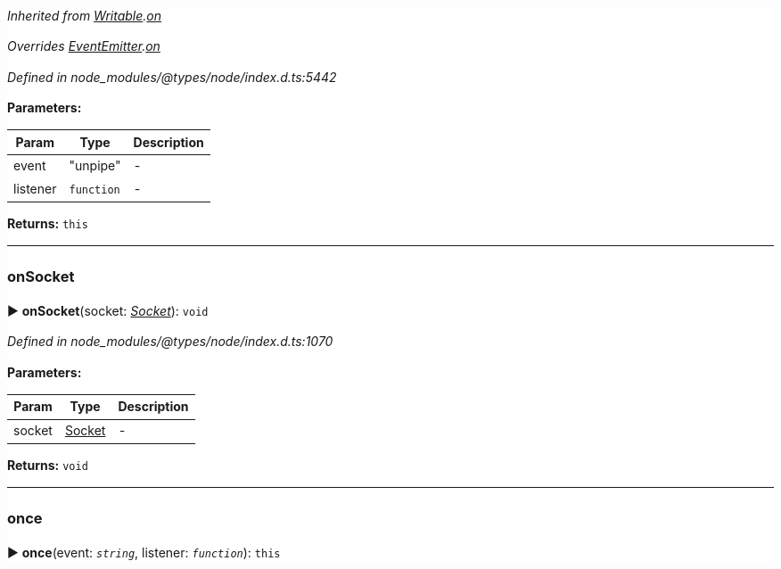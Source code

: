 

*Inherited from [Writable](_node_modules__types_node_index_d_._stream_.internal.writable.md).[on](_node_modules__types_node_index_d_._stream_.internal.writable.md#on)*

*Overrides [EventEmitter](_node_modules__types_node_index_d_._events_.internal.eventemitter.md).[on](_node_modules__types_node_index_d_._events_.internal.eventemitter.md#on)*

*Defined in node_modules/@types/node/index.d.ts:5442*



**Parameters:**

| Param | Type | Description |
| ------ | ------ | ------ |
| event | "unpipe"   |  - |
| listener | `function`   |  - |





**Returns:** `this`





___

<a id="onsocket"></a>

###  onSocket

► **onSocket**(socket: *[Socket](_node_modules__types_node_index_d_._net_.socket.md)*): `void`



*Defined in node_modules/@types/node/index.d.ts:1070*



**Parameters:**

| Param | Type | Description |
| ------ | ------ | ------ |
| socket | [Socket](_node_modules__types_node_index_d_._net_.socket.md)   |  - |





**Returns:** `void`





___

<a id="once"></a>

###  once

► **once**(event: *`string`*, listener: *`function`*): `this`
